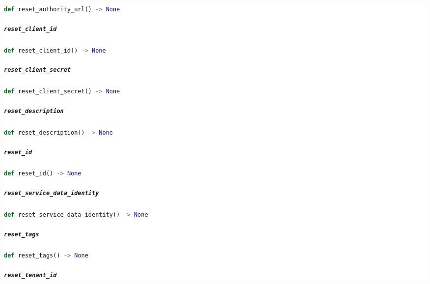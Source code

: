 ```python
def reset_authority_url() -> None
```

##### `reset_client_id` <a name="reset_client_id" id="@cdktf/provider-azurerm.machineLearningDatastoreDatalakeGen2.MachineLearningDatastoreDatalakeGen2.resetClientId"></a>

```python
def reset_client_id() -> None
```

##### `reset_client_secret` <a name="reset_client_secret" id="@cdktf/provider-azurerm.machineLearningDatastoreDatalakeGen2.MachineLearningDatastoreDatalakeGen2.resetClientSecret"></a>

```python
def reset_client_secret() -> None
```

##### `reset_description` <a name="reset_description" id="@cdktf/provider-azurerm.machineLearningDatastoreDatalakeGen2.MachineLearningDatastoreDatalakeGen2.resetDescription"></a>

```python
def reset_description() -> None
```

##### `reset_id` <a name="reset_id" id="@cdktf/provider-azurerm.machineLearningDatastoreDatalakeGen2.MachineLearningDatastoreDatalakeGen2.resetId"></a>

```python
def reset_id() -> None
```

##### `reset_service_data_identity` <a name="reset_service_data_identity" id="@cdktf/provider-azurerm.machineLearningDatastoreDatalakeGen2.MachineLearningDatastoreDatalakeGen2.resetServiceDataIdentity"></a>

```python
def reset_service_data_identity() -> None
```

##### `reset_tags` <a name="reset_tags" id="@cdktf/provider-azurerm.machineLearningDatastoreDatalakeGen2.MachineLearningDatastoreDatalakeGen2.resetTags"></a>

```python
def reset_tags() -> None
```

##### `reset_tenant_id` <a name="reset_tenant_id" id="@cdktf/provider-azurerm.machineLearningDatastoreDatalakeGen2.MachineLearningDatastoreDatalakeGen2.resetTenantId"></a>
